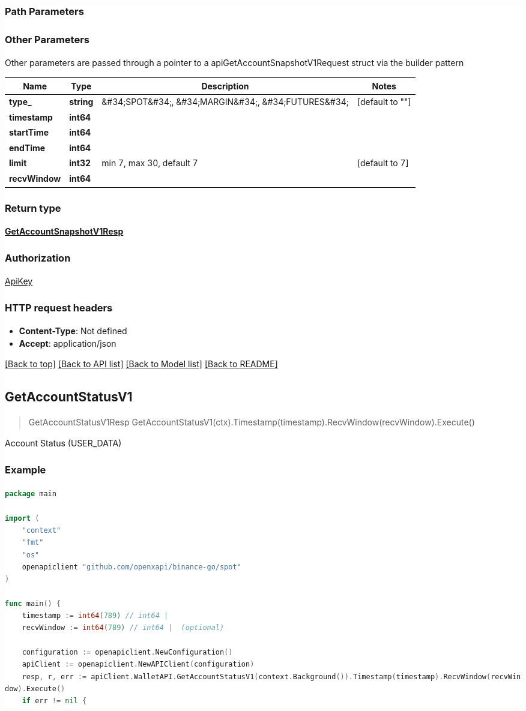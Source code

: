 ### Path Parameters



### Other Parameters

Other parameters are passed through a pointer to a apiGetAccountSnapshotV1Request struct via the builder pattern


Name | Type | Description  | Notes
------------- | ------------- | ------------- | -------------
 **type_** | **string** | &amp;#34;SPOT&amp;#34;, &amp;#34;MARGIN&amp;#34;, &amp;#34;FUTURES&amp;#34; | [default to &quot;&quot;]
 **timestamp** | **int64** |  | 
 **startTime** | **int64** |  | 
 **endTime** | **int64** |  | 
 **limit** | **int32** | min 7, max 30, default 7 | [default to 7]
 **recvWindow** | **int64** |  | 

### Return type

[**GetAccountSnapshotV1Resp**](GetAccountSnapshotV1Resp.md)

### Authorization

[ApiKey](../README.md#ApiKey)

### HTTP request headers

- **Content-Type**: Not defined
- **Accept**: application/json

[[Back to top]](#) [[Back to API list]](../README.md#documentation-for-api-endpoints)
[[Back to Model list]](../README.md#documentation-for-models)
[[Back to README]](../README.md)


## GetAccountStatusV1

> GetAccountStatusV1Resp GetAccountStatusV1(ctx).Timestamp(timestamp).RecvWindow(recvWindow).Execute()

Account Status (USER_DATA)



### Example

```go
package main

import (
	"context"
	"fmt"
	"os"
	openapiclient "github.com/openxapi/binance-go/spot"
)

func main() {
	timestamp := int64(789) // int64 | 
	recvWindow := int64(789) // int64 |  (optional)

	configuration := openapiclient.NewConfiguration()
	apiClient := openapiclient.NewAPIClient(configuration)
	resp, r, err := apiClient.WalletAPI.GetAccountStatusV1(context.Background()).Timestamp(timestamp).RecvWindow(recvWindow).Execute()
	if err != nil {
```